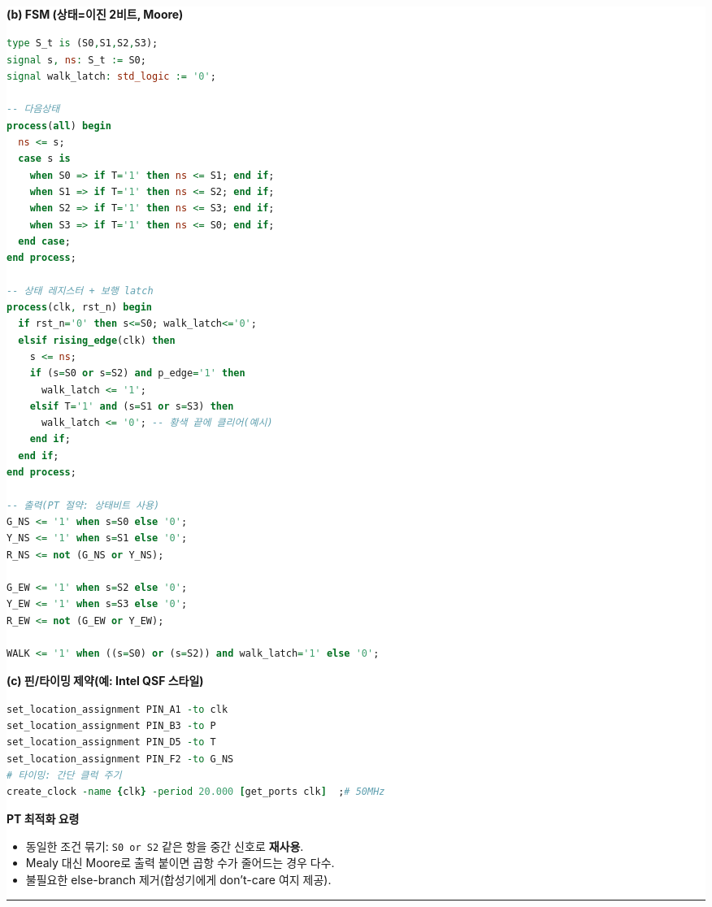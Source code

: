 **(b) FSM (상태=이진 2비트, Moore)**
```vhdl
type S_t is (S0,S1,S2,S3);
signal s, ns: S_t := S0;
signal walk_latch: std_logic := '0';

-- 다음상태
process(all) begin
  ns <= s;
  case s is
    when S0 => if T='1' then ns <= S1; end if;
    when S1 => if T='1' then ns <= S2; end if;
    when S2 => if T='1' then ns <= S3; end if;
    when S3 => if T='1' then ns <= S0; end if;
  end case;
end process;

-- 상태 레지스터 + 보행 latch
process(clk, rst_n) begin
  if rst_n='0' then s<=S0; walk_latch<='0';
  elsif rising_edge(clk) then
    s <= ns;
    if (s=S0 or s=S2) and p_edge='1' then
      walk_latch <= '1';
    elsif T='1' and (s=S1 or s=S3) then
      walk_latch <= '0'; -- 황색 끝에 클리어(예시)
    end if;
  end if;
end process;

-- 출력(PT 절약: 상태비트 사용)
G_NS <= '1' when s=S0 else '0';
Y_NS <= '1' when s=S1 else '0';
R_NS <= not (G_NS or Y_NS);

G_EW <= '1' when s=S2 else '0';
Y_EW <= '1' when s=S3 else '0';
R_EW <= not (G_EW or Y_EW);

WALK <= '1' when ((s=S0) or (s=S2)) and walk_latch='1' else '0';
```

**(c) 핀/타이밍 제약(예: Intel QSF 스타일)**
```tcl
set_location_assignment PIN_A1 -to clk
set_location_assignment PIN_B3 -to P
set_location_assignment PIN_D5 -to T
set_location_assignment PIN_F2 -to G_NS
# 타이밍: 간단 클럭 주기
create_clock -name {clk} -period 20.000 [get_ports clk]  ;# 50MHz
```

**PT 최적화 요령**
- 동일한 조건 묶기: `S0 or S2` 같은 항을 중간 신호로 **재사용**.  
- Mealy 대신 Moore로 출력 붙이면 곱항 수가 줄어드는 경우 다수.  
- 불필요한 else-branch 제거(합성기에게 don’t-care 여지 제공).

---